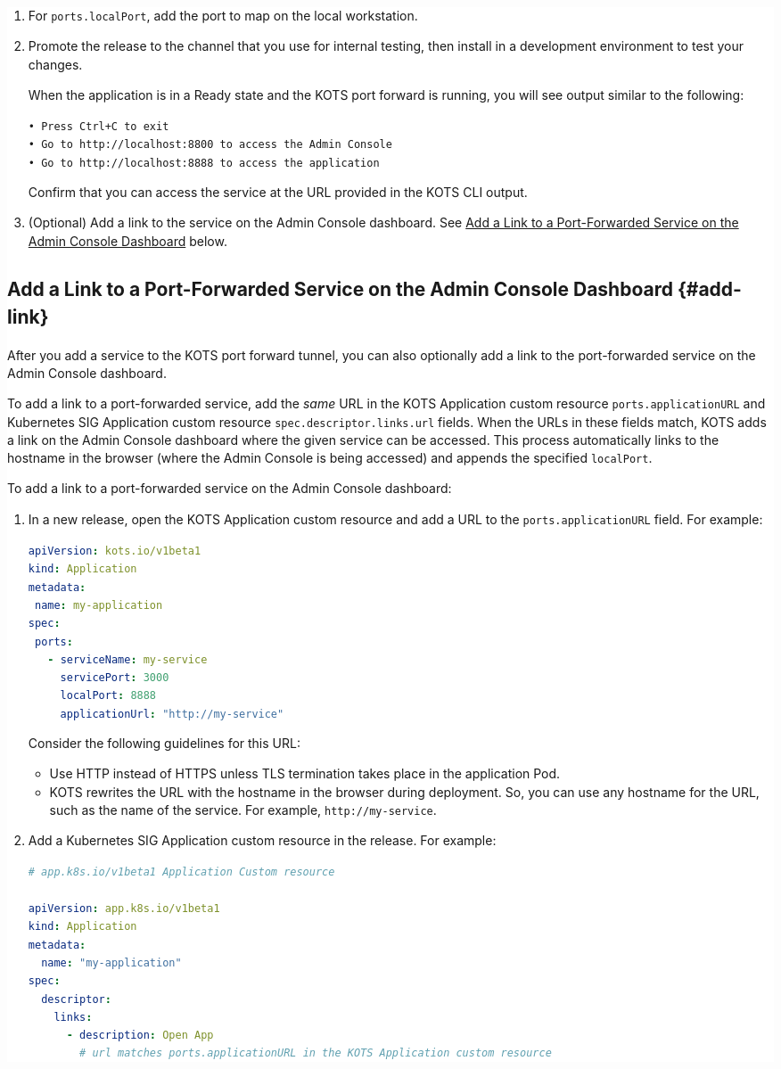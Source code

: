    1. For `ports.localPort`, add the port to map on the local workstation.

1. Promote the release to the channel that you use for internal testing, then install in a development environment to test your changes.

    When the application is in a Ready state and the KOTS port forward is running, you will see output similar to the following:

    ```bash
    • Press Ctrl+C to exit
    • Go to http://localhost:8800 to access the Admin Console
    • Go to http://localhost:8888 to access the application
    ```
    Confirm that you can access the service at the URL provided in the KOTS CLI output.

1. (Optional) Add a link to the service on the Admin Console dashboard. See [Add a Link to a Port-Forwarded Service on the Admin Console Dashboard](#add-link) below.

## Add a Link to a Port-Forwarded Service on the Admin Console Dashboard {#add-link}

After you add a service to the KOTS port forward tunnel, you can also optionally add a link to the port-forwarded service on the Admin Console dashboard.

To add a link to a port-forwarded service, add the _same_ URL in the KOTS Application custom resource `ports.applicationURL` and Kubernetes SIG Application custom resource `spec.descriptor.links.url` fields. When the URLs in these fields match, KOTS adds a link on the Admin Console dashboard where the given service can be accessed. This process automatically links to the hostname in the browser (where the Admin Console is being accessed) and appends the specified `localPort`.

To add a link to a port-forwarded service on the Admin Console dashboard:

1. In a new release, open the KOTS Application custom resource and add a URL to the `ports.applicationURL` field. For example:

    ```yaml
   apiVersion: kots.io/v1beta1
   kind: Application
   metadata:
     name: my-application
   spec:
     ports:
       - serviceName: my-service
         servicePort: 3000
         localPort: 8888
         applicationUrl: "http://my-service"
   ```

    Consider the following guidelines for this URL:
      * Use HTTP instead of HTTPS unless TLS termination takes place in the application Pod.
      * KOTS rewrites the URL with the hostname in the browser during deployment. So, you can use any hostname for the URL, such as the name of the service. For example, `http://my-service`. 

1. Add a Kubernetes SIG Application custom resource in the release. For example:

    ```yaml
    # app.k8s.io/v1beta1 Application Custom resource

    apiVersion: app.k8s.io/v1beta1
    kind: Application
    metadata:
      name: "my-application"
    spec:
      descriptor:
        links:
          - description: Open App
            # url matches ports.applicationURL in the KOTS Application custom resource
   ```